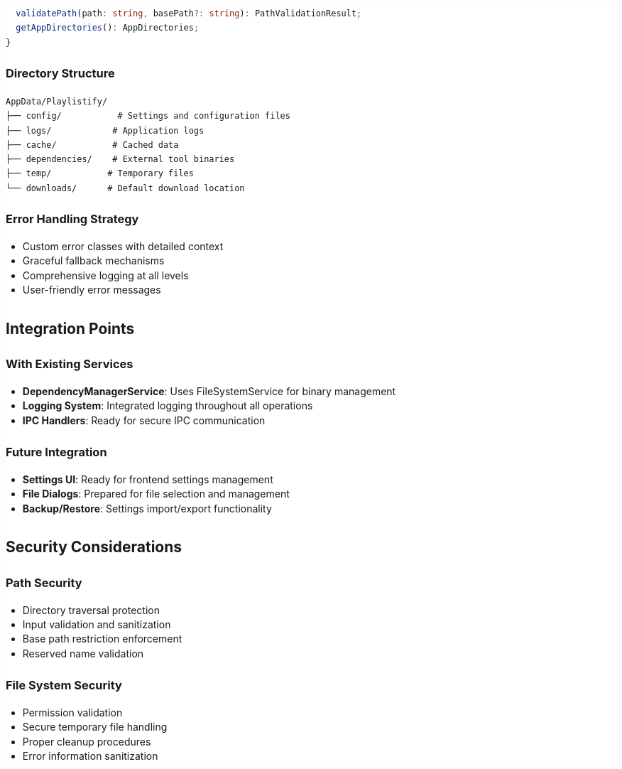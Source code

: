 ```typescript
  validatePath(path: string, basePath?: string): PathValidationResult;
  getAppDirectories(): AppDirectories;
}
```

### Directory Structure
```
AppData/Playlistify/
├── config/           # Settings and configuration files
├── logs/            # Application logs
├── cache/           # Cached data
├── dependencies/    # External tool binaries
├── temp/           # Temporary files
└── downloads/      # Default download location
```

### Error Handling Strategy
- Custom error classes with detailed context
- Graceful fallback mechanisms
- Comprehensive logging at all levels
- User-friendly error messages

## Integration Points

### With Existing Services
- **DependencyManagerService**: Uses FileSystemService for binary management
- **Logging System**: Integrated logging throughout all operations
- **IPC Handlers**: Ready for secure IPC communication

### Future Integration
- **Settings UI**: Ready for frontend settings management
- **File Dialogs**: Prepared for file selection and management
- **Backup/Restore**: Settings import/export functionality

## Security Considerations

### Path Security
- Directory traversal protection
- Input validation and sanitization
- Base path restriction enforcement
- Reserved name validation

### File System Security
- Permission validation
- Secure temporary file handling
- Proper cleanup procedures
- Error information sanitization
